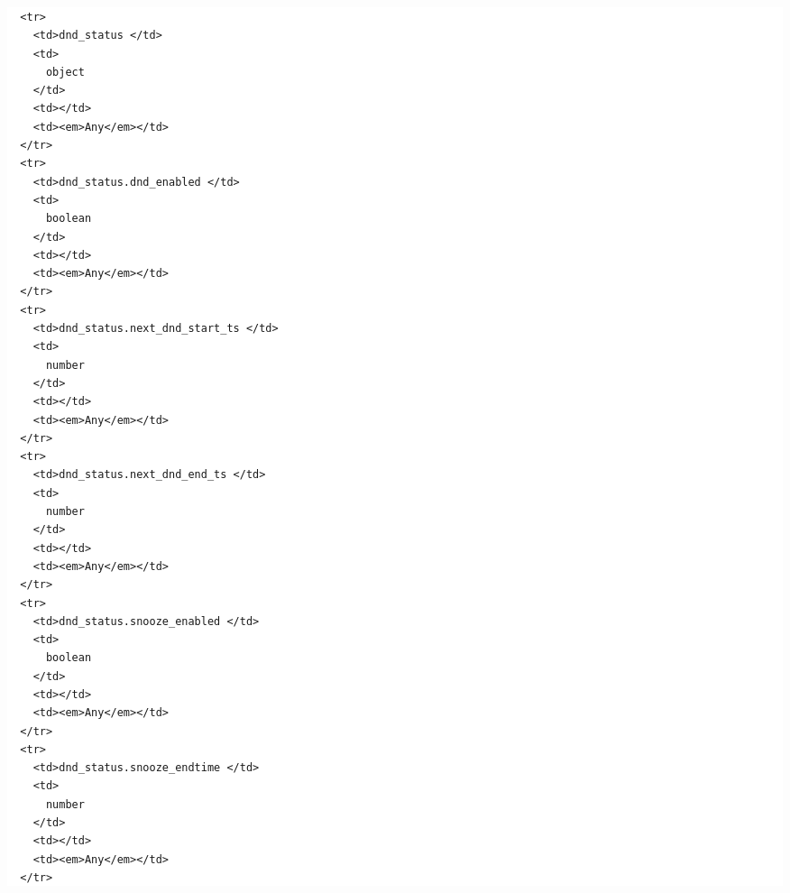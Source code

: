       <tr>
        <td>dnd_status </td>
        <td>
          object
        </td>
        <td></td>
        <td><em>Any</em></td>
      </tr>
      <tr>
        <td>dnd_status.dnd_enabled </td>
        <td>
          boolean
        </td>
        <td></td>
        <td><em>Any</em></td>
      </tr>
      <tr>
        <td>dnd_status.next_dnd_start_ts </td>
        <td>
          number
        </td>
        <td></td>
        <td><em>Any</em></td>
      </tr>
      <tr>
        <td>dnd_status.next_dnd_end_ts </td>
        <td>
          number
        </td>
        <td></td>
        <td><em>Any</em></td>
      </tr>
      <tr>
        <td>dnd_status.snooze_enabled </td>
        <td>
          boolean
        </td>
        <td></td>
        <td><em>Any</em></td>
      </tr>
      <tr>
        <td>dnd_status.snooze_endtime </td>
        <td>
          number
        </td>
        <td></td>
        <td><em>Any</em></td>
      </tr>
  </tbody>
</table>

